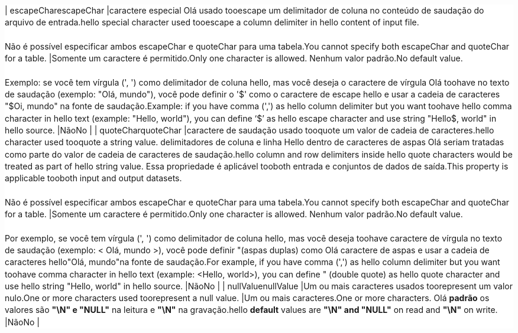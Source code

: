 | <span data-ttu-id="6eba6-128">escapeChar</span><span class="sxs-lookup"><span data-stu-id="6eba6-128">escapeChar</span></span> |<span data-ttu-id="6eba6-129">caractere especial Olá usado tooescape um delimitador de coluna no conteúdo de saudação do arquivo de entrada.</span><span class="sxs-lookup"><span data-stu-id="6eba6-129">hello special character used tooescape a column delimiter in hello content of input file.</span></span> <br/><br/><span data-ttu-id="6eba6-130">Não é possível especificar ambos escapeChar e quoteChar para uma tabela.</span><span class="sxs-lookup"><span data-stu-id="6eba6-130">You cannot specify both escapeChar and quoteChar for a table.</span></span> |<span data-ttu-id="6eba6-131">Somente um caractere é permitido.</span><span class="sxs-lookup"><span data-stu-id="6eba6-131">Only one character is allowed.</span></span> <span data-ttu-id="6eba6-132">Nenhum valor padrão.</span><span class="sxs-lookup"><span data-stu-id="6eba6-132">No default value.</span></span> <br/><br/><span data-ttu-id="6eba6-133">Exemplo: se você tem vírgula (', ') como delimitador de coluna hello, mas você deseja o caractere de vírgula Olá toohave no texto de saudação (exemplo: "Olá, mundo"), você pode definir o '$' como o caractere de escape hello e usar a cadeia de caracteres "$Oi, mundo" na fonte de saudação.</span><span class="sxs-lookup"><span data-stu-id="6eba6-133">Example: if you have comma (',') as hello column delimiter but you want toohave hello comma character in hello text (example: "Hello, world"), you can define ‘$’ as hello escape character and use string "Hello$, world" in hello source.</span></span> |<span data-ttu-id="6eba6-134">Não</span><span class="sxs-lookup"><span data-stu-id="6eba6-134">No</span></span> |
| <span data-ttu-id="6eba6-135">quoteChar</span><span class="sxs-lookup"><span data-stu-id="6eba6-135">quoteChar</span></span> |<span data-ttu-id="6eba6-136">caractere de saudação usado tooquote um valor de cadeia de caracteres.</span><span class="sxs-lookup"><span data-stu-id="6eba6-136">hello character used tooquote a string value.</span></span> <span data-ttu-id="6eba6-137">delimitadores de coluna e linha Hello dentro de caracteres de aspas Olá seriam tratadas como parte do valor de cadeia de caracteres de saudação.</span><span class="sxs-lookup"><span data-stu-id="6eba6-137">hello column and row delimiters inside hello quote characters would be treated as part of hello string value.</span></span> <span data-ttu-id="6eba6-138">Essa propriedade é aplicável tooboth entrada e conjuntos de dados de saída.</span><span class="sxs-lookup"><span data-stu-id="6eba6-138">This property is applicable tooboth input and output datasets.</span></span><br/><br/><span data-ttu-id="6eba6-139">Não é possível especificar ambos escapeChar e quoteChar para uma tabela.</span><span class="sxs-lookup"><span data-stu-id="6eba6-139">You cannot specify both escapeChar and quoteChar for a table.</span></span> |<span data-ttu-id="6eba6-140">Somente um caractere é permitido.</span><span class="sxs-lookup"><span data-stu-id="6eba6-140">Only one character is allowed.</span></span> <span data-ttu-id="6eba6-141">Nenhum valor padrão.</span><span class="sxs-lookup"><span data-stu-id="6eba6-141">No default value.</span></span> <br/><br/><span data-ttu-id="6eba6-142">Por exemplo, se você tem vírgula (', ') como delimitador de coluna hello, mas você deseja toohave caractere de vírgula no texto de saudação (exemplo: < Olá, mundo >), você pode definir "(aspas duplas) como Olá caractere de aspas e usar a cadeia de caracteres hello"Olá, mundo"na fonte de saudação.</span><span class="sxs-lookup"><span data-stu-id="6eba6-142">For example, if you have comma (',') as hello column delimiter but you want toohave comma character in hello text (example: <Hello, world>), you can define " (double quote) as hello quote character and use hello string "Hello, world" in hello source.</span></span> |<span data-ttu-id="6eba6-143">Não</span><span class="sxs-lookup"><span data-stu-id="6eba6-143">No</span></span> |
| <span data-ttu-id="6eba6-144">nullValue</span><span class="sxs-lookup"><span data-stu-id="6eba6-144">nullValue</span></span> |<span data-ttu-id="6eba6-145">Um ou mais caracteres usados toorepresent um valor nulo.</span><span class="sxs-lookup"><span data-stu-id="6eba6-145">One or more characters used toorepresent a null value.</span></span> |<span data-ttu-id="6eba6-146">Um ou mais caracteres.</span><span class="sxs-lookup"><span data-stu-id="6eba6-146">One or more characters.</span></span> <span data-ttu-id="6eba6-147">Olá **padrão** os valores são **"\N" e "NULL"** na leitura e **"\N"** na gravação.</span><span class="sxs-lookup"><span data-stu-id="6eba6-147">hello **default** values are **"\N" and "NULL"** on read and **"\N"** on write.</span></span> |<span data-ttu-id="6eba6-148">Não</span><span class="sxs-lookup"><span data-stu-id="6eba6-148">No</span></span> |